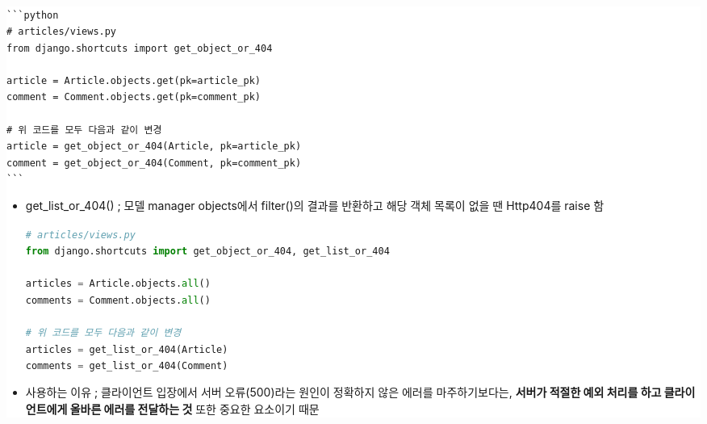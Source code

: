     ```python
    # articles/views.py
    from django.shortcuts import get_object_or_404

    article = Article.objects.get(pk=article_pk)
    comment = Comment.objects.get(pk=comment_pk)

    # 위 코드를 모두 다음과 같이 변경
    article = get_object_or_404(Article, pk=article_pk)
    comment = get_object_or_404(Comment, pk=comment_pk)
    ```

  - get_list_or_404() ; 모델 manager objects에서 filter()의 결과를 반환하고 해당 객체 목록이 없을 땐 Http404를 raise 함

    ```python
    # articles/views.py
    from django.shortcuts import get_object_or_404, get_list_or_404

    articles = Article.objects.all()
    comments = Comment.objects.all()

    # 위 코드를 모두 다음과 같이 변경
    articles = get_list_or_404(Article)
    comments = get_list_or_404(Comment)
    ```

  - 사용하는 이유 ; 클라이언트 입장에서 서버 오류(500)라는 원인이 정확하지 않은 에러를 마주하기보다는, **서버가 적절한 예외 처리를 하고 클라이언트에게 올바른 에러를 전달하는 것** 또한 중요한 요소이기 때문